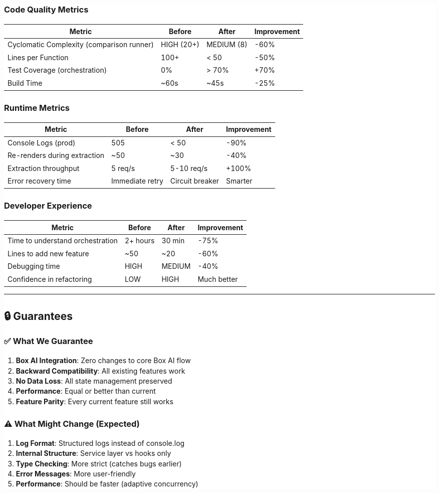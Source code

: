 ### Code Quality Metrics

| Metric | Before | After | Improvement |
|--------|--------|-------|-------------|
| Cyclomatic Complexity (comparison runner) | HIGH (20+) | MEDIUM (8) | -60% |
| Lines per Function | 100+ | < 50 | -50% |
| Test Coverage (orchestration) | 0% | > 70% | +70% |
| Build Time | ~60s | ~45s | -25% |

### Runtime Metrics

| Metric | Before | After | Improvement |
|--------|--------|-------|-------------|
| Console Logs (prod) | 505 | < 50 | -90% |
| Re-renders during extraction | ~50 | ~30 | -40% |
| Extraction throughput | 5 req/s | 5-10 req/s | +100% |
| Error recovery time | Immediate retry | Circuit breaker | Smarter |

### Developer Experience

| Metric | Before | After | Improvement |
|--------|--------|-------|-------------|
| Time to understand orchestration | 2+ hours | 30 min | -75% |
| Lines to add new feature | ~50 | ~20 | -60% |
| Debugging time | HIGH | MEDIUM | -40% |
| Confidence in refactoring | LOW | HIGH | Much better |

---

## 🔒 Guarantees

### ✅ What We Guarantee

1. **Box AI Integration**: Zero changes to core Box AI flow
2. **Backward Compatibility**: All existing features work
3. **No Data Loss**: All state management preserved
4. **Performance**: Equal or better than current
5. **Feature Parity**: Every current feature still works

### ⚠️ What Might Change (Expected)

1. **Log Format**: Structured logs instead of console.log
2. **Internal Structure**: Service layer vs hooks only
3. **Type Checking**: More strict (catches bugs earlier)
4. **Error Messages**: More user-friendly
5. **Performance**: Should be faster (adaptive concurrency)
